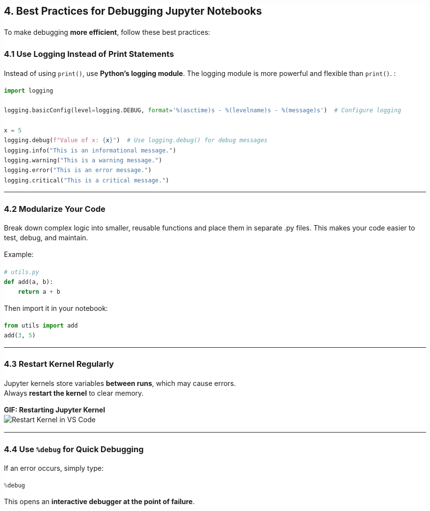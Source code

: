 ## **4. Best Practices for Debugging Jupyter Notebooks**
To make debugging **more efficient**, follow these best practices:

### 4.1 **Use Logging Instead of Print Statements**
Instead of using `print()`, use **Python’s logging module**. The logging module is more powerful and flexible than `print()`. :

```python
import logging

logging.basicConfig(level=logging.DEBUG, format='%(asctime)s - %(levelname)s - %(message)s')  # Configure logging

x = 5
logging.debug(f"Value of x: {x}")  # Use logging.debug() for debug messages
logging.info("This is an informational message.")
logging.warning("This is a warning message.")
logging.error("This is an error message.")
logging.critical("This is a critical message.")
```

---

### 4.2 **Modularize Your Code**
Break down complex logic into smaller, reusable functions and place them in separate .py files.  This makes your code easier to test, debug, and maintain.

Example:
```python
# utils.py
def add(a, b):
    return a + b
```
Then import it in your notebook:
```python
from utils import add
add(3, 5)
```

---

### 4.3 **Restart Kernel Regularly**
Jupyter kernels store variables **between runs**, which may cause errors.  
Always **restart the kernel** to clear memory.

**GIF: Restarting Jupyter Kernel**  
![Restart Kernel in VS Code](/img/restart_kernel.png)

---

### 4.4 **Use `%debug` for Quick Debugging**
If an error occurs, simply type:
```python
%debug
```
This opens an **interactive debugger at the point of failure**.
